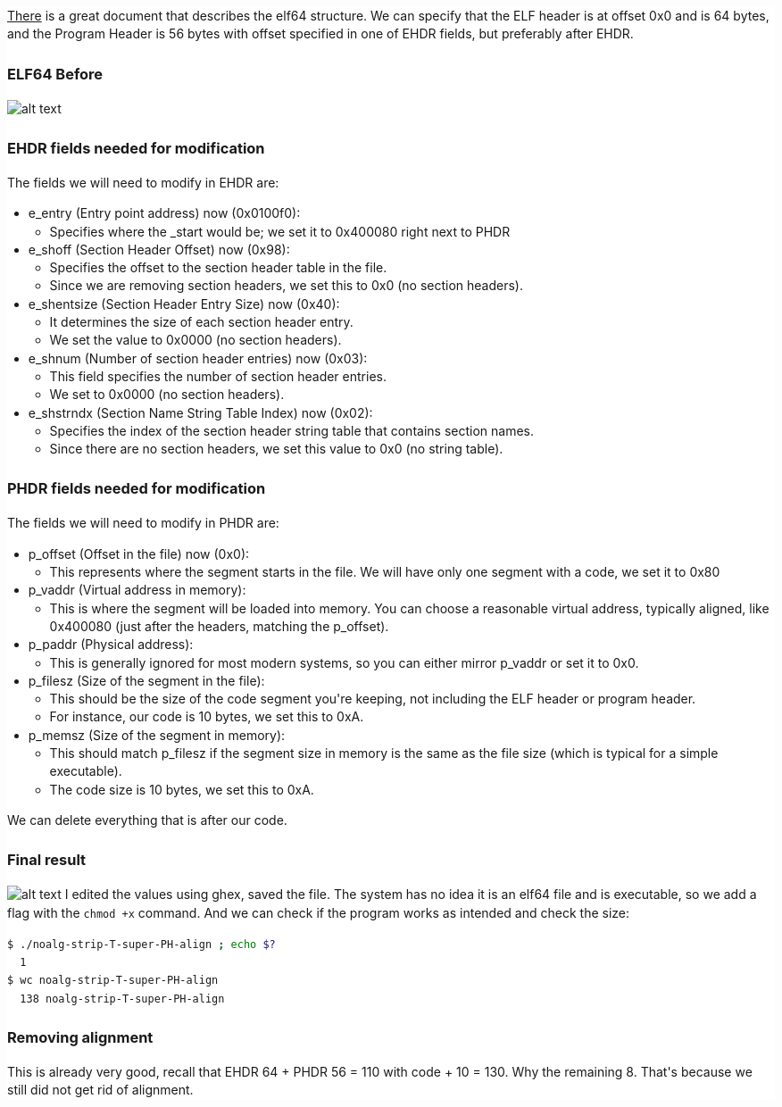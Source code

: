 [There](https://uclibc.org/docs/elf-64-gen.pdf) is a great document that describes the elf64 structure. We can specify that the ELF header is at offset 0x0 and is 64 bytes, and the Program Header is 56 bytes with offset specified in one of EHDR fields, but preferably after EHDR.
### ELF64 Before
![alt text](hexyl-before.png)

### EHDR fields needed for modification
The fields we will need to modify in EHDR are:
- e_entry (Entry point address) now (0x0100f0):
  - Specifies where the _start would be; we set it to 0x400080 right next to PHDR  
- e_shoff (Section Header Offset) now (0x98):
  - Specifies the offset to the section header table in the file.
  - Since we are removing section headers, we set this to 0x0 (no section headers).
- e_shentsize (Section Header Entry Size) now (0x40):
  - It determines the size of each section header entry.
  - We set the value to 0x0000 (no section headers).
- e_shnum (Number of section header entries) now (0x03):
  - This field specifies the number of section header entries.
  - We set to 0x0000 (no section headers).
- e_shstrndx (Section Name String Table Index) now (0x02):
  - Specifies the index of the section header string table that contains section names.
  - Since there are no section headers, we set this value to 0x0 (no string table).

### PHDR fields needed for modification
The fields we will need to modify in PHDR are:
- p_offset (Offset in the file) now (0x0):
  - This represents where the segment starts in the file. We will have only one segment with a code, we set it to 0x80
- p_vaddr (Virtual address in memory):
  - This is where the segment will be loaded into memory. You can choose a reasonable virtual address, typically aligned, like 0x400080 (just after the headers, matching the p_offset).
- p_paddr (Physical address):
  - This is generally ignored for most modern systems, so you can either mirror p_vaddr or set it to 0x0.
- p_filesz (Size of the segment in the file):
  - This should be the size of the code segment you're keeping, not including the ELF header or program header.
  - For instance, our code is 10 bytes, we set this to 0xA.
- p_memsz (Size of the segment in memory):
  - This should match p_filesz if the segment size in memory is the same as the file size (which is typical for a simple executable).
  - The code size is 10 bytes, we set this to 0xA.

We can delete everything that is after our code. 
### Final result
![alt text](hexyl-after.png)
I edited the values using ghex, saved the file. The system has no idea it is an elf64 file and is executable, so we add a flag with the ```chmod +x``` command. And we can check if the program works as intended and check the size:
```bash
$ ./noalg-strip-T-super-PH-align ; echo $?
  1
$ wc noalg-strip-T-super-PH-align
  138 noalg-strip-T-super-PH-align
```
### Removing alignment
This is already very good, recall that EHDR 64 + PHDR 56 = 110 with code + 10 = 130. Why the remaining 8. That's because we still did not get rid of alignment.
